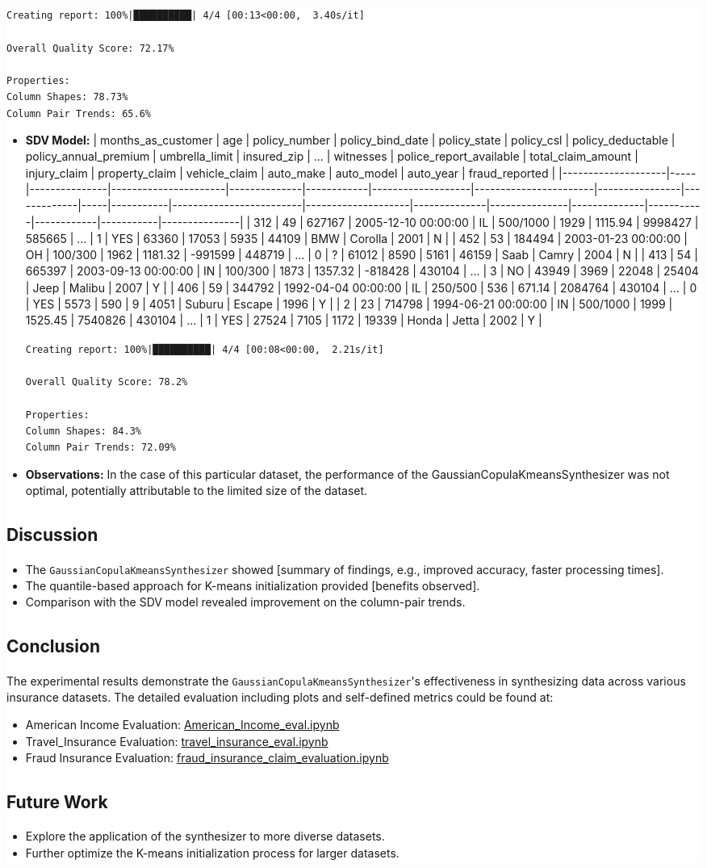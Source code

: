   ```
  Creating report: 100%|██████████| 4/4 [00:13<00:00,  3.40s/it]

  Overall Quality Score: 72.17%
  
  Properties:
  Column Shapes: 78.73%
  Column Pair Trends: 65.6%
  ```
- **SDV Model:**
  | months_as_customer | age | policy_number | policy_bind_date     | policy_state | policy_csl | policy_deductable | policy_annual_premium | umbrella_limit | insured_zip | ... | witnesses | police_report_available | total_claim_amount | injury_claim | property_claim | vehicle_claim | auto_make | auto_model | auto_year | fraud_reported |
  |--------------------|-----|---------------|----------------------|--------------|------------|-------------------|-----------------------|----------------|-------------|-----|-----------|-------------------------|--------------------|--------------|---------------|--------------|-----------|------------|-----------|---------------|
  | 312                | 49  | 627167        | 2005-12-10 00:00:00  | IL           | 500/1000   | 1929              | 1115.94               | 9998427        | 585665      | ... | 1         | YES                     | 63360              | 17053        | 5935          | 44109         | BMW       | Corolla    | 2001      | N             |
  | 452                | 53  | 184494        | 2003-01-23 00:00:00  | OH           | 100/300    | 1962              | 1181.32               | -991599        | 448719      | ... | 0         | ?                       | 61012              | 8590         | 5161          | 46159         | Saab      | Camry      | 2004      | N             |
  | 413                | 54  | 665397        | 2003-09-13 00:00:00  | IN           | 100/300    | 1873              | 1357.32               | -818428        | 430104      | ... | 3         | NO                      | 43949              | 3969         | 22048         | 25404         | Jeep      | Malibu     | 2007      | Y             |
  | 406                | 59  | 344792        | 1992-04-04 00:00:00  | IL           | 250/500    | 536               | 671.14                | 2084764        | 430104      | ... | 0         | YES                     | 5573               | 590          | 9             | 4051          | Suburu    | Escape     | 1996      | Y             |
  | 2                  | 23  | 714798        | 1994-06-21 00:00:00  | IN           | 500/1000   | 1999              | 1525.45               | 7540826        | 430104      | ... | 1         | YES                     | 27524              | 7105         | 1172          | 19339         | Honda     | Jetta      | 2002      | Y             |

  ```
  Creating report: 100%|██████████| 4/4 [00:08<00:00,  2.21s/it]

  Overall Quality Score: 78.2%
  
  Properties:
  Column Shapes: 84.3%
  Column Pair Trends: 72.09%
  ```
- **Observations:** In the case of this particular dataset, the performance of the GaussianCopulaKmeansSynthesizer was not optimal, potentially attributable to the limited size of the dataset.

## Discussion
- The `GaussianCopulaKmeansSynthesizer` showed [summary of findings, e.g., improved accuracy, faster processing times].
- The quantile-based approach for K-means initialization provided [benefits observed].
- Comparison with the SDV model revealed improvement on the column-pair trends.

## Conclusion
The experimental results demonstrate the `GaussianCopulaKmeansSynthesizer`'s effectiveness in synthesizing data across various insurance datasets. The detailed evaluation including plots and self-defined metrics could be found at:
- American Income Evaluation: [American_Income_eval.ipynb](GCKM_America_income_eval.ipynb)
- Travel_Insurance Evaluation: [travel_insurance_eval.ipynb](GCKM_travel_ins_eval.ipynb)
- Fraud Insurance Evaluation: [fraud_insurance_claim_evaluation.ipynb](GCKM_fraud_insurance_evaluation.ipynb)

## Future Work
- Explore the application of the synthesizer to more diverse datasets.
- Further optimize the K-means initialization process for larger datasets.

